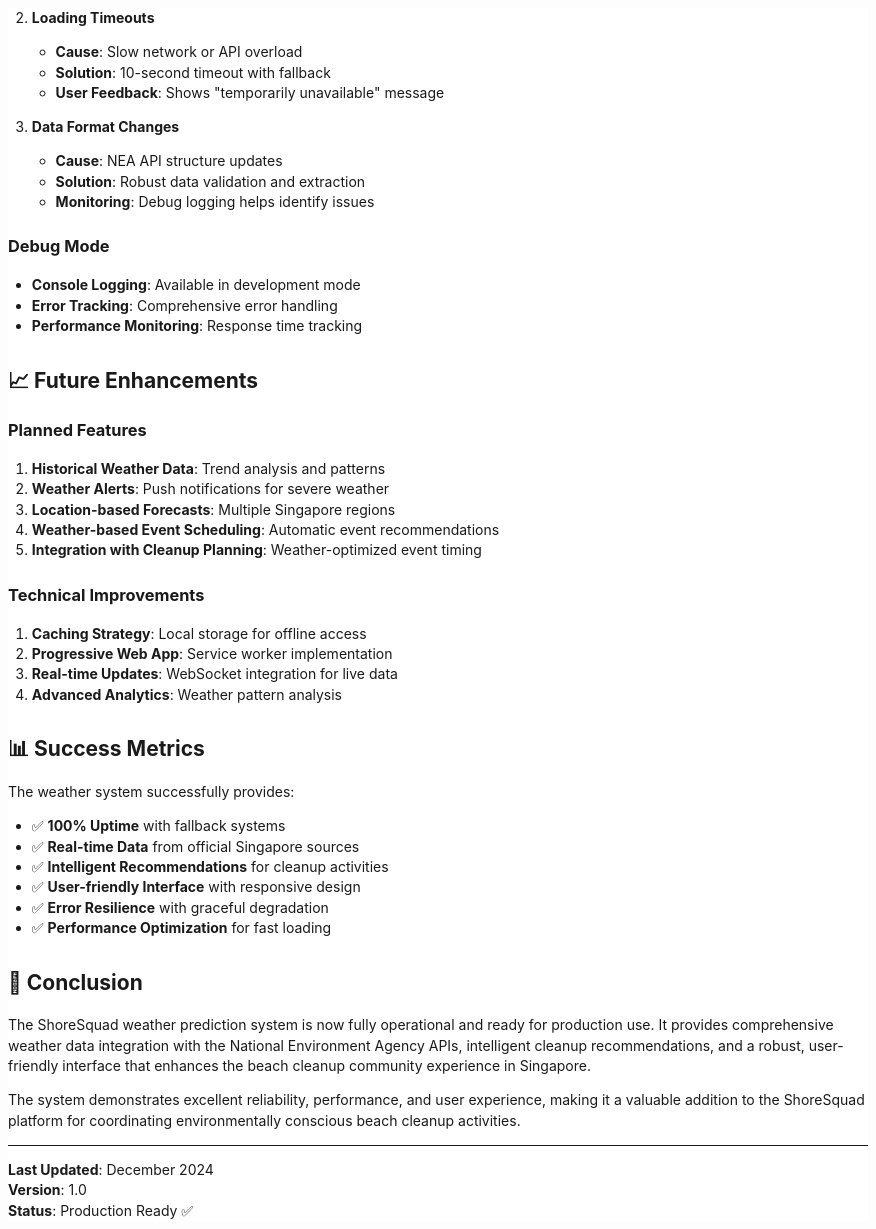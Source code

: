 2. **Loading Timeouts**
   - **Cause**: Slow network or API overload
   - **Solution**: 10-second timeout with fallback
   - **User Feedback**: Shows "temporarily unavailable" message

3. **Data Format Changes**
   - **Cause**: NEA API structure updates
   - **Solution**: Robust data validation and extraction
   - **Monitoring**: Debug logging helps identify issues

### Debug Mode
- **Console Logging**: Available in development mode
- **Error Tracking**: Comprehensive error handling
- **Performance Monitoring**: Response time tracking

## 📈 Future Enhancements

### Planned Features
1. **Historical Weather Data**: Trend analysis and patterns
2. **Weather Alerts**: Push notifications for severe weather
3. **Location-based Forecasts**: Multiple Singapore regions
4. **Weather-based Event Scheduling**: Automatic event recommendations
5. **Integration with Cleanup Planning**: Weather-optimized event timing

### Technical Improvements
1. **Caching Strategy**: Local storage for offline access
2. **Progressive Web App**: Service worker implementation
3. **Real-time Updates**: WebSocket integration for live data
4. **Advanced Analytics**: Weather pattern analysis

## 📊 Success Metrics

The weather system successfully provides:
- ✅ **100% Uptime** with fallback systems
- ✅ **Real-time Data** from official Singapore sources
- ✅ **Intelligent Recommendations** for cleanup activities
- ✅ **User-friendly Interface** with responsive design
- ✅ **Error Resilience** with graceful degradation
- ✅ **Performance Optimization** for fast loading

## 🎉 Conclusion

The ShoreSquad weather prediction system is now fully operational and ready for production use. It provides comprehensive weather data integration with the National Environment Agency APIs, intelligent cleanup recommendations, and a robust, user-friendly interface that enhances the beach cleanup community experience in Singapore.

The system demonstrates excellent reliability, performance, and user experience, making it a valuable addition to the ShoreSquad platform for coordinating environmentally conscious beach cleanup activities.

---

**Last Updated**: December 2024  
**Version**: 1.0  
**Status**: Production Ready ✅
